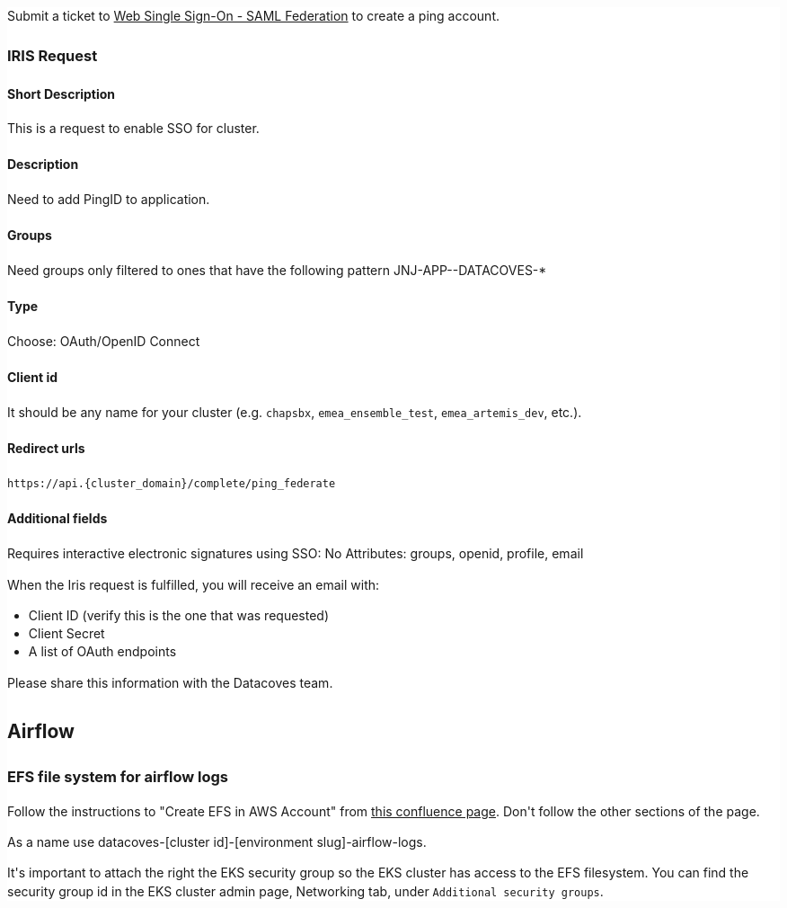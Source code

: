 Submit a ticket to [Web Single Sign-On - SAML Federation](https://jnjprod.service-now.com/iris?id=sc_cat_item&sys_id=8fa9a4a4f88c81402b7d832c9cb96435&sysparm_category=a96e3c1f1d7ff100b7633835df15e2d1)
to create a ping account.

### IRIS Request

#### Short Description

This is a request to enable SSO for <APPLICATION> cluster.

#### Description

Need to add PingID to application.

#### Groups

Need groups only filtered to ones that have the following pattern JNJ-APP-<division>-DATACOVES-\*

#### Type

Choose: OAuth/OpenID Connect

#### Client id

It should be any name for your cluster (e.g. `chapsbx`, `emea_ensemble_test`, `emea_artemis_dev`, etc.).

#### Redirect urls

`https://api.{cluster_domain}/complete/ping_federate`

#### Additional fields

Requires interactive electronic signatures using SSO: No
Attributes: groups, openid, profile, email

When the Iris request is fulfilled, you will receive an email with:

- Client ID (verify this is the one that was requested)
- Client Secret
- A list of OAuth endpoints

Please share this information with the Datacoves team.

## Airflow

### EFS file system for airflow logs

Follow the instructions to "Create EFS in AWS Account" from [this confluence page](https://confluence.jnj.com/display/AGAP/AWS+EFS+Persistent+Storage+-+AWS+EFS+CSI+Driver). Don't follow the other sections of the page.

As a name use datacoves-[cluster id]-[environment slug]-airflow-logs.

It's important to attach the right the EKS security group so the EKS cluster has access to the EFS filesystem. You can find the security group id in the EKS cluster admin page, Networking tab, under `Additional security groups`.


[iac]: https://sourcecode.jnj.com/projects/ITX-AZT/repos/iac